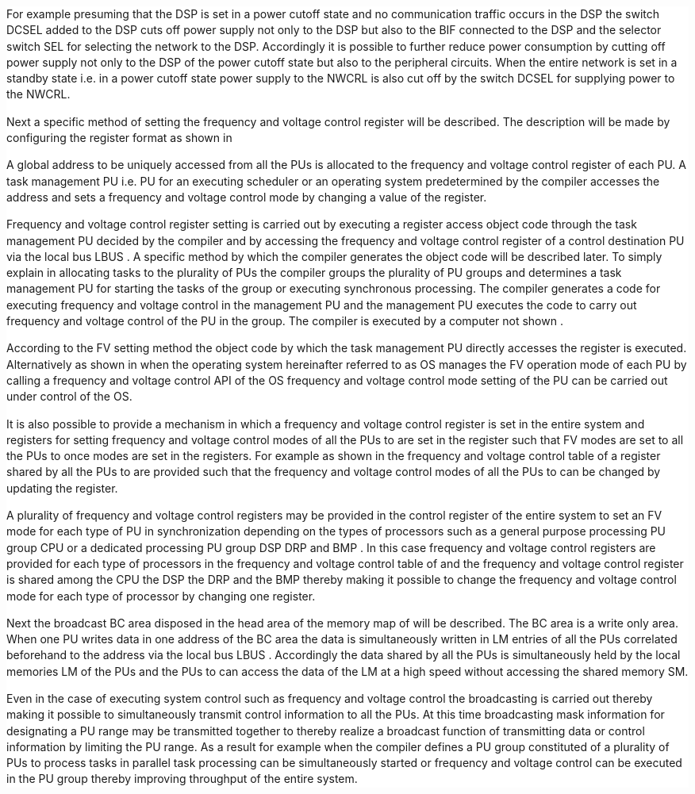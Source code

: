 For example presuming that the DSP is set in a power cutoff state and no communication traffic occurs in the DSP the switch DCSEL added to the DSP cuts off power supply not only to the DSP but also to the BIF connected to the DSP and the selector switch SEL for selecting the network to the DSP. Accordingly it is possible to further reduce power consumption by cutting off power supply not only to the DSP of the power cutoff state but also to the peripheral circuits. When the entire network is set in a standby state i.e. in a power cutoff state power supply to the NWCRL is also cut off by the switch DCSEL for supplying power to the NWCRL.

Next a specific method of setting the frequency and voltage control register will be described. The description will be made by configuring the register format as shown in

A global address to be uniquely accessed from all the PUs is allocated to the frequency and voltage control register of each PU. A task management PU i.e. PU for an executing scheduler or an operating system predetermined by the compiler accesses the address and sets a frequency and voltage control mode by changing a value of the register.

Frequency and voltage control register setting is carried out by executing a register access object code through the task management PU decided by the compiler and by accessing the frequency and voltage control register of a control destination PU via the local bus LBUS . A specific method by which the compiler generates the object code will be described later. To simply explain in allocating tasks to the plurality of PUs the compiler groups the plurality of PU groups and determines a task management PU for starting the tasks of the group or executing synchronous processing. The compiler generates a code for executing frequency and voltage control in the management PU and the management PU executes the code to carry out frequency and voltage control of the PU in the group. The compiler is executed by a computer not shown .

According to the FV setting method the object code by which the task management PU directly accesses the register is executed. Alternatively as shown in when the operating system hereinafter referred to as OS manages the FV operation mode of each PU by calling a frequency and voltage control API of the OS frequency and voltage control mode setting of the PU can be carried out under control of the OS.

It is also possible to provide a mechanism in which a frequency and voltage control register is set in the entire system and registers for setting frequency and voltage control modes of all the PUs to are set in the register such that FV modes are set to all the PUs to once modes are set in the registers. For example as shown in the frequency and voltage control table of a register shared by all the PUs to are provided such that the frequency and voltage control modes of all the PUs to can be changed by updating the register.

A plurality of frequency and voltage control registers may be provided in the control register of the entire system to set an FV mode for each type of PU in synchronization depending on the types of processors such as a general purpose processing PU group CPU or a dedicated processing PU group DSP DRP and BMP . In this case frequency and voltage control registers are provided for each type of processors in the frequency and voltage control table of and the frequency and voltage control register is shared among the CPU the DSP the DRP and the BMP thereby making it possible to change the frequency and voltage control mode for each type of processor by changing one register.

Next the broadcast BC area disposed in the head area of the memory map of will be described. The BC area is a write only area. When one PU writes data in one address of the BC area the data is simultaneously written in LM entries of all the PUs correlated beforehand to the address via the local bus LBUS . Accordingly the data shared by all the PUs is simultaneously held by the local memories LM of the PUs and the PUs to can access the data of the LM at a high speed without accessing the shared memory SM.

Even in the case of executing system control such as frequency and voltage control the broadcasting is carried out thereby making it possible to simultaneously transmit control information to all the PUs. At this time broadcasting mask information for designating a PU range may be transmitted together to thereby realize a broadcast function of transmitting data or control information by limiting the PU range. As a result for example when the compiler defines a PU group constituted of a plurality of PUs to process tasks in parallel task processing can be simultaneously started or frequency and voltage control can be executed in the PU group thereby improving throughput of the entire system.
